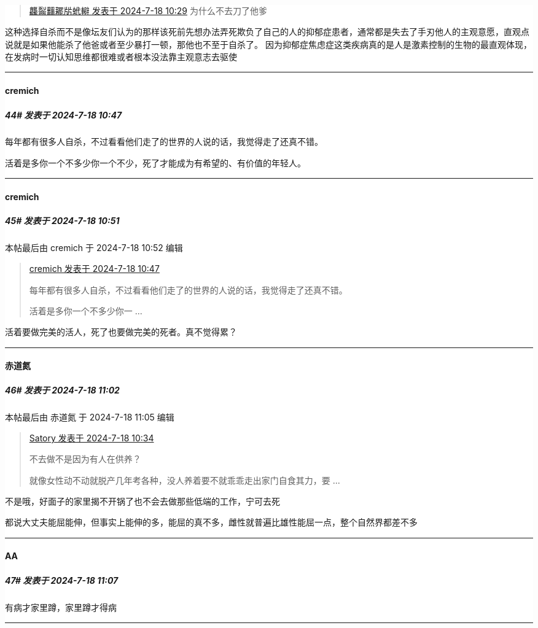 <blockquote><a href="httphttps://bbs.saraba1st.com/2b/forum.php?mod=redirect&amp;goto=findpost&amp;pid=65622122&amp;ptid=2191857" target="_blank">龘䶛䨻䎱㸞蚮䡶 发表于 2024-7-18 10:29</a>
为什么不去刀了他爹</blockquote>
这种选择自杀而不是像坛友们认为的那样该死前先想办法弄死欺负了自己的人的抑郁症患者，通常都是失去了手刃他人的主观意愿，直观点说就是如果他能杀了他爸或者至少暴打一顿，那他也不至于自杀了。
因为抑郁症焦虑症这类疾病真的是人是激素控制的生物的最直观体现，在发病时一切认知思维都很难或者根本没法靠主观意志去驱使


*****

####  cremich  
##### 44#       发表于 2024-7-18 10:47

每年都有很多人自杀，不过看看他们走了的世界的人说的话，我觉得走了还真不错。

活着是多你一个不多少你一个不少，死了才能成为有希望的、有价值的年轻人。


*****

####  cremich  
##### 45#       发表于 2024-7-18 10:51

 本帖最后由 cremich 于 2024-7-18 10:52 编辑 
<blockquote><a href="httphttps://bbs.saraba1st.com/2b/forum.php?mod=redirect&amp;goto=findpost&amp;pid=65622347&amp;ptid=2191857" target="_blank">cremich 发表于 2024-7-18 10:47</a>

每年都有很多人自杀，不过看看他们走了的世界的人说的话，我觉得走了还真不错。

活着是多你一个不多少你一 ...</blockquote>
活着要做完美的活人，死了也要做完美的死者。真不觉得累？


*****

####  赤道氮  
##### 46#       发表于 2024-7-18 11:02

 本帖最后由 赤道氮 于 2024-7-18 11:05 编辑 
<blockquote><a href="httphttps://bbs.saraba1st.com/2b/forum.php?mod=redirect&amp;goto=findpost&amp;pid=65622186&amp;ptid=2191857" target="_blank">Satory 发表于 2024-7-18 10:34</a>

不去做不是因为有人在供养？

就像女性动不动就脱产几年考各种，没人养着要不就乖乖走出家门自食其力，要 ...</blockquote>
不是哦，好面子的家里揭不开锅了也不会去做那些低端的工作，宁可去死

都说大丈夫能屈能伸，但事实上能伸的多，能屈的真不多，雌性就普遍比雄性能屈一点，整个自然界都差不多

*****

####  АA  
##### 47#       发表于 2024-7-18 11:07

有病才家里蹲，家里蹲才得病


*****

